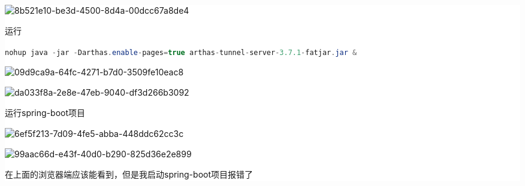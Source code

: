 ![8b521e10-be3d-4500-8d4a-00dcc67a8de4](file:///C:/Users/%E8%91%9B%E8%90%A8%E6%A1%91%E6%A1%91/Pictures/Typedown/8b521e10-be3d-4500-8d4a-00dcc67a8de4.png)

运行

```java
nohup java -jar -Darthas.enable-pages=true arthas-tunnel-server-3.7.1-fatjar.jar &
```

![09d9ca9a-64fc-4271-b7d0-3509fe10eac8](file:///C:/Users/%E8%91%9B%E8%90%A8%E6%A1%91%E6%A1%91/Pictures/Typedown/09d9ca9a-64fc-4271-b7d0-3509fe10eac8.png)

![da033f8a-2e8e-47eb-9040-df3d266b3092](file:///C:/Users/%E8%91%9B%E8%90%A8%E6%A1%91%E6%A1%91/Pictures/Typedown/da033f8a-2e8e-47eb-9040-df3d266b3092.png)

运行spring-boot项目

![6ef5f213-7d09-4fe5-abba-448ddc62cc3c](file:///C:/Users/%E8%91%9B%E8%90%A8%E6%A1%91%E6%A1%91/Pictures/Typedown/6ef5f213-7d09-4fe5-abba-448ddc62cc3c.png)

![99aac66d-e43f-40d0-b290-825d36e2e899](file:///C:/Users/%E8%91%9B%E8%90%A8%E6%A1%91%E6%A1%91/Pictures/Typedown/99aac66d-e43f-40d0-b290-825d36e2e899.png)

在上面的浏览器端应该能看到，但是我启动spring-boot项目报错了
